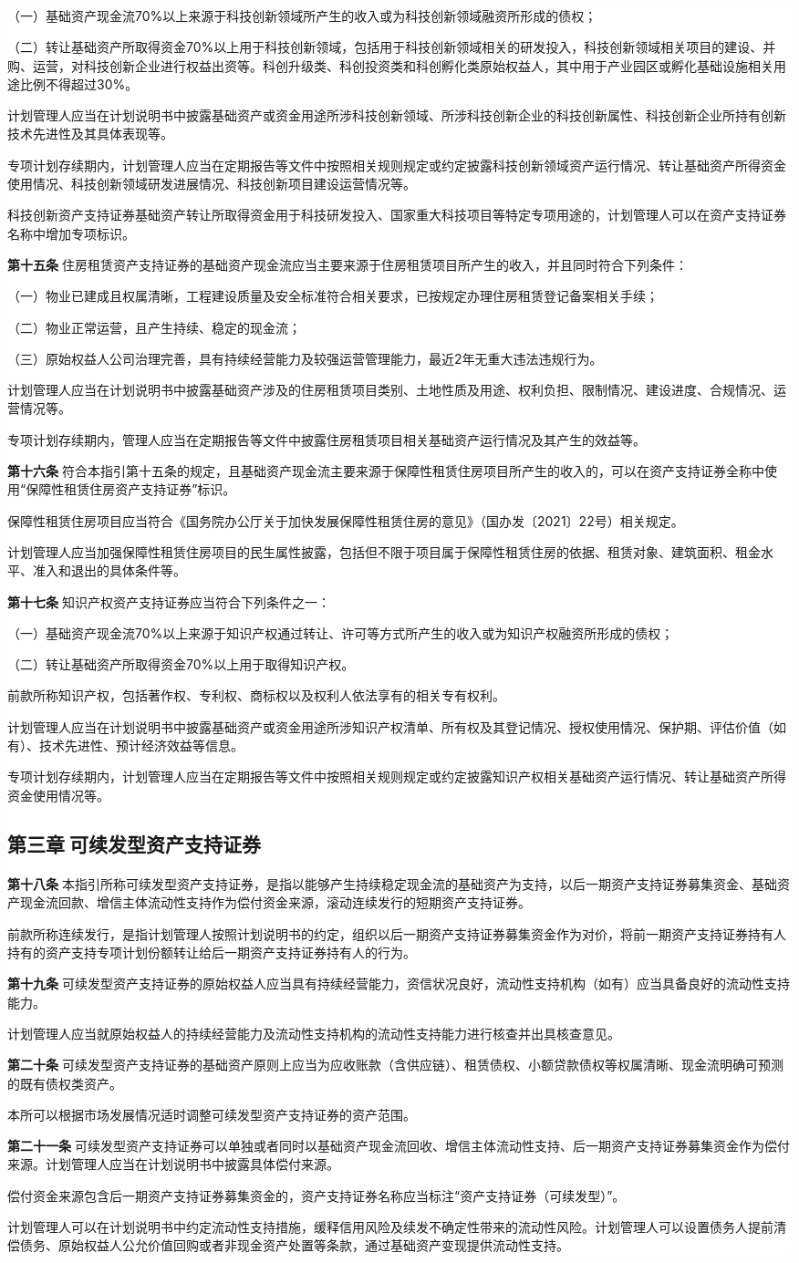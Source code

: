 （一）基础资产现金流70%以上来源于科技创新领域所产生的收入或为科技创新领域融资所形成的债权；

（二）转让基础资产所取得资金70%以上用于科技创新领域，包括用于科技创新领域相关的研发投入，科技创新领域相关项目的建设、并购、运营，对科技创新企业进行权益出资等。科创升级类、科创投资类和科创孵化类原始权益人，其中用于产业园区或孵化基础设施相关用途比例不得超过30%。

计划管理人应当在计划说明书中披露基础资产或资金用途所涉科技创新领域、所涉科技创新企业的科技创新属性、科技创新企业所持有创新技术先进性及其具体表现等。

专项计划存续期内，计划管理人应当在定期报告等文件中按照相关规则规定或约定披露科技创新领域资产运行情况、转让基础资产所得资金使用情况、科技创新领域研发进展情况、科技创新项目建设运营情况等。

科技创新资产支持证券基础资产转让所取得资金用于科技研发投入、国家重大科技项目等特定专项用途的，计划管理人可以在资产支持证券名称中增加专项标识。

**第十五条** 住房租赁资产支持证券的基础资产现金流应当主要来源于住房租赁项目所产生的收入，并且同时符合下列条件：

（一）物业已建成且权属清晰，工程建设质量及安全标准符合相关要求，已按规定办理住房租赁登记备案相关手续；

（二）物业正常运营，且产生持续、稳定的现金流；

（三）原始权益人公司治理完善，具有持续经营能力及较强运营管理能力，最近2年无重大违法违规行为。

计划管理人应当在计划说明书中披露基础资产涉及的住房租赁项目类别、土地性质及用途、权利负担、限制情况、建设进度、合规情况、运营情况等。

专项计划存续期内，管理人应当在定期报告等文件中披露住房租赁项目相关基础资产运行情况及其产生的效益等。

**第十六条** 符合本指引第十五条的规定，且基础资产现金流主要来源于保障性租赁住房项目所产生的收入的，可以在资产支持证券全称中使用“保障性租赁住房资产支持证券”标识。

保障性租赁住房项目应当符合《国务院办公厅关于加快发展保障性租赁住房的意见》（国办发〔2021〕22号）相关规定。

计划管理人应当加强保障性租赁住房项目的民生属性披露，包括但不限于项目属于保障性租赁住房的依据、租赁对象、建筑面积、租金水平、准入和退出的具体条件等。

**第十七条** 知识产权资产支持证券应当符合下列条件之一：

（一）基础资产现金流70%以上来源于知识产权通过转让、许可等方式所产生的收入或为知识产权融资所形成的债权；

（二）转让基础资产所取得资金70%以上用于取得知识产权。

前款所称知识产权，包括著作权、专利权、商标权以及权利人依法享有的相关专有权利。

计划管理人应当在计划说明书中披露基础资产或资金用途所涉知识产权清单、所有权及其登记情况、授权使用情况、保护期、评估价值（如有）、技术先进性、预计经济效益等信息。

专项计划存续期内，计划管理人应当在定期报告等文件中按照相关规则规定或约定披露知识产权相关基础资产运行情况、转让基础资产所得资金使用情况等。

## 第三章 可续发型资产支持证券

**第十八条** 本指引所称可续发型资产支持证券，是指以能够产生持续稳定现金流的基础资产为支持，以后一期资产支持证券募集资金、基础资产现金流回款、增信主体流动性支持作为偿付资金来源，滚动连续发行的短期资产支持证券。

前款所称连续发行，是指计划管理人按照计划说明书的约定，组织以后一期资产支持证券募集资金作为对价，将前一期资产支持证券持有人持有的资产支持专项计划份额转让给后一期资产支持证券持有人的行为。

**第十九条** 可续发型资产支持证券的原始权益人应当具有持续经营能力，资信状况良好，流动性支持机构（如有）应当具备良好的流动性支持能力。

计划管理人应当就原始权益人的持续经营能力及流动性支持机构的流动性支持能力进行核查并出具核查意见。

**第二十条** 可续发型资产支持证券的基础资产原则上应当为应收账款（含供应链）、租赁债权、小额贷款债权等权属清晰、现金流明确可预测的既有债权类资产。

本所可以根据市场发展情况适时调整可续发型资产支持证券的资产范围。

**第二十一条** 可续发型资产支持证券可以单独或者同时以基础资产现金流回收、增信主体流动性支持、后一期资产支持证券募集资金作为偿付来源。计划管理人应当在计划说明书中披露具体偿付来源。

偿付资金来源包含后一期资产支持证券募集资金的，资产支持证券名称应当标注“资产支持证券（可续发型）”。

计划管理人可以在计划说明书中约定流动性支持措施，缓释信用风险及续发不确定性带来的流动性风险。计划管理人可以设置债务人提前清偿债务、原始权益人公允价值回购或者非现金资产处置等条款，通过基础资产变现提供流动性支持。
